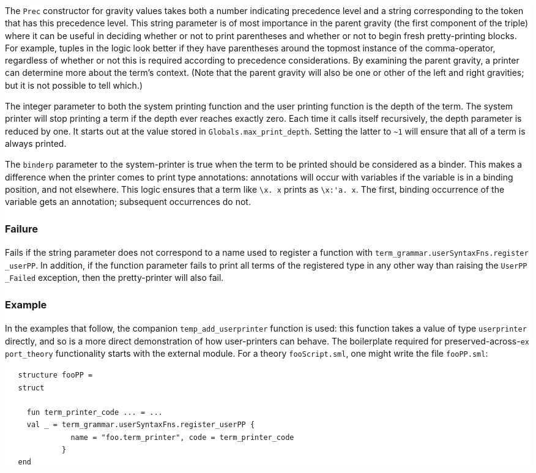 The `Prec` constructor for gravity values takes both a number
indicating precedence level and a string corresponding to the token
that has this precedence level.  This string parameter is of most
importance in the parent gravity (the first component of the triple)
where it can be useful in deciding whether or not to print parentheses
and whether or not to begin fresh pretty-printing blocks.  For
example, tuples in the logic look better if they have parentheses
around the topmost instance of the comma-operator, regardless of
whether or not this is required according to precedence
considerations.  By examining the parent gravity, a printer can
determine more about the term’s context.  (Note that the parent
gravity will also be one or other of the left and right gravities; but
it is not possible to tell which.)

The integer parameter to both the system printing function and the
user printing function is the depth of the term.  The system printer
will stop printing a term if the depth ever reaches exactly zero.
Each time it calls itself recursively, the depth parameter is reduced
by one.  It starts out at the value stored in
`Globals.max_print_depth`.  Setting the latter to `~1` will ensure
that all of a term is always printed.

The `binderp` parameter to the system-printer is true when the term to
be printed should be considered as a binder. This makes a difference
when the printer comes to print type annotations: annotations will
occur with variables if the variable is in a binding position, and not
elsewhere. This logic ensures that a term like `\x. x` prints as
`\x:'a. x`. The first, binding occurrence of the variable gets an
annotation; subsequent occurrences do not.

### Failure

Fails if the string parameter does not correspond to a name used to
register a function with `term_grammar.userSyntaxFns.register_userPP`.
In addition, if the function parameter fails to print all terms of the
registered type in any other way than raising the `UserPP_Failed`
exception, then the pretty-printer will also fail.

### Example

In the examples that follow, the companion `temp_add_userprinter`
function is used: this function takes a value of type `userprinter`
directly, and so is a more direct demonstration of how user-printers
can behave. The boilerplate required for
preserved-across-`export_theory` functionality starts with the
external module. For a theory `fooScript.sml`, one might write the file `fooPP.sml`:
    
       structure fooPP =
       struct
    
         fun term_printer_code ... = ...
         val _ = term_grammar.userSyntaxFns.register_userPP {
                   name = "foo.term_printer", code = term_printer_code
                 }
       end
    